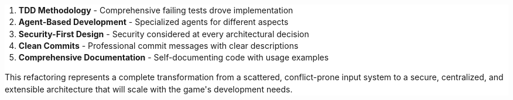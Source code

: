 1. **TDD Methodology** - Comprehensive failing tests drove implementation
2. **Agent-Based Development** - Specialized agents for different aspects
3. **Security-First Design** - Security considered at every architectural decision  
4. **Clean Commits** - Professional commit messages with clear descriptions
5. **Comprehensive Documentation** - Self-documenting code with usage examples

This refactoring represents a complete transformation from a scattered, conflict-prone input system to a secure, centralized, and extensible architecture that will scale with the game's development needs.